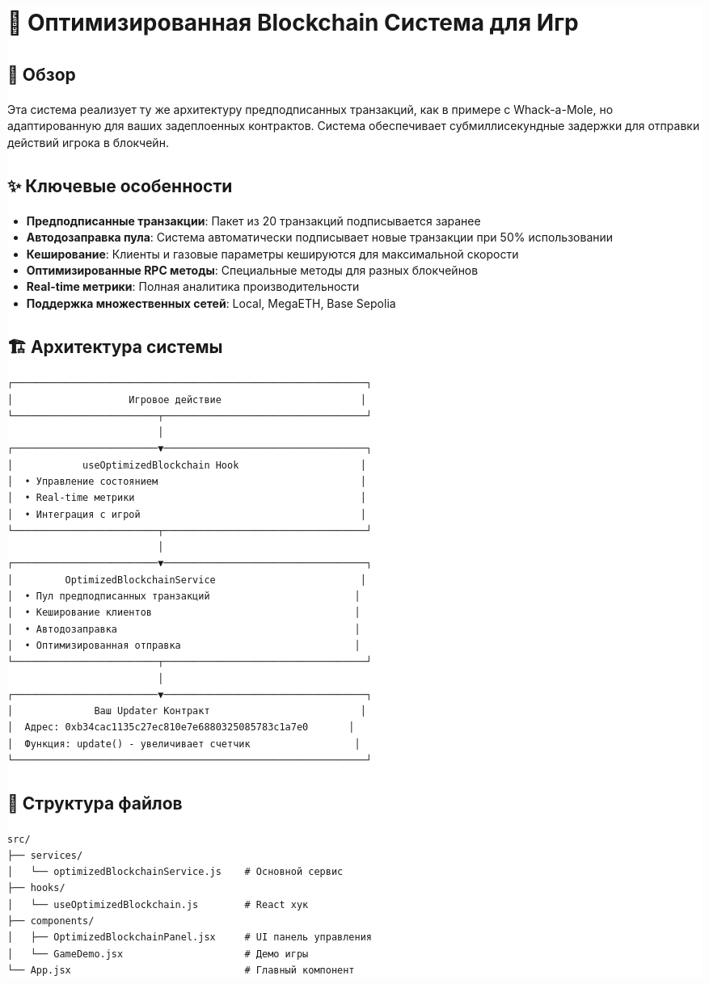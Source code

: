 # 🚀 Оптимизированная Blockchain Система для Игр

## 📖 Обзор

Эта система реализует ту же архитектуру предподписанных транзакций, как в примере с Whack-a-Mole, но адаптированную для ваших задеплоенных контрактов. Система обеспечивает субмиллисекундные задержки для отправки действий игрока в блокчейн.

## ✨ Ключевые особенности

- **Предподписанные транзакции**: Пакет из 20 транзакций подписывается заранее
- **Автодозаправка пула**: Система автоматически подписывает новые транзакции при 50% использовании
- **Кеширование**: Клиенты и газовые параметры кешируются для максимальной скорости
- **Оптимизированные RPC методы**: Специальные методы для разных блокчейнов
- **Real-time метрики**: Полная аналитика производительности
- **Поддержка множественных сетей**: Local, MegaETH, Base Sepolia

## 🏗️ Архитектура системы

```
┌─────────────────────────────────────────────────────────────┐
│                    Игровое действие                        │
└─────────────────────────┬───────────────────────────────────┘
                          │
┌─────────────────────────▼───────────────────────────────────┐
│            useOptimizedBlockchain Hook                     │
│  • Управление состоянием                                   │
│  • Real-time метрики                                       │
│  • Интеграция с игрой                                      │
└─────────────────────────┬───────────────────────────────────┘
                          │
┌─────────────────────────▼───────────────────────────────────┐
│         OptimizedBlockchainService                         │
│  • Пул предподписанных транзакций                         │
│  • Кеширование клиентов                                   │
│  • Автодозаправка                                         │
│  • Оптимизированная отправка                              │
└─────────────────────────┬───────────────────────────────────┘
                          │
┌─────────────────────────▼───────────────────────────────────┐
│              Ваш Updater Контракт                          │
│  Адрес: 0xb34cac1135c27ec810e7e6880325085783c1a7e0       │
│  Функция: update() - увеличивает счетчик                  │
└─────────────────────────────────────────────────────────────┘
```

## 📁 Структура файлов

```
src/
├── services/
│   └── optimizedBlockchainService.js    # Основной сервис
├── hooks/
│   └── useOptimizedBlockchain.js        # React хук
├── components/
│   ├── OptimizedBlockchainPanel.jsx     # UI панель управления
│   └── GameDemo.jsx                     # Демо игры
└── App.jsx                              # Главный компонент
```
